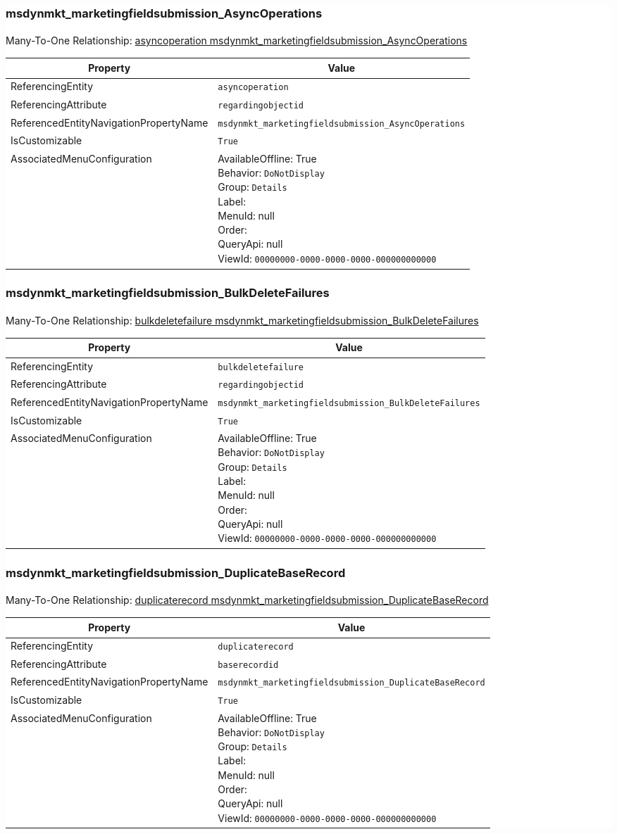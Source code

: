 ### <a name="BKMK_msdynmkt_marketingfieldsubmission_AsyncOperations"></a> msdynmkt_marketingfieldsubmission_AsyncOperations

Many-To-One Relationship: [asyncoperation msdynmkt_marketingfieldsubmission_AsyncOperations](asyncoperation.md#BKMK_msdynmkt_marketingfieldsubmission_AsyncOperations)

|Property|Value|
|---|---|
|ReferencingEntity|`asyncoperation`|
|ReferencingAttribute|`regardingobjectid`|
|ReferencedEntityNavigationPropertyName|`msdynmkt_marketingfieldsubmission_AsyncOperations`|
|IsCustomizable|`True`|
|AssociatedMenuConfiguration|AvailableOffline: True<br />Behavior: `DoNotDisplay`<br />Group: `Details`<br />Label: <br />MenuId: null<br />Order: <br />QueryApi: null<br />ViewId: `00000000-0000-0000-0000-000000000000`|

### <a name="BKMK_msdynmkt_marketingfieldsubmission_BulkDeleteFailures"></a> msdynmkt_marketingfieldsubmission_BulkDeleteFailures

Many-To-One Relationship: [bulkdeletefailure msdynmkt_marketingfieldsubmission_BulkDeleteFailures](bulkdeletefailure.md#BKMK_msdynmkt_marketingfieldsubmission_BulkDeleteFailures)

|Property|Value|
|---|---|
|ReferencingEntity|`bulkdeletefailure`|
|ReferencingAttribute|`regardingobjectid`|
|ReferencedEntityNavigationPropertyName|`msdynmkt_marketingfieldsubmission_BulkDeleteFailures`|
|IsCustomizable|`True`|
|AssociatedMenuConfiguration|AvailableOffline: True<br />Behavior: `DoNotDisplay`<br />Group: `Details`<br />Label: <br />MenuId: null<br />Order: <br />QueryApi: null<br />ViewId: `00000000-0000-0000-0000-000000000000`|

### <a name="BKMK_msdynmkt_marketingfieldsubmission_DuplicateBaseRecord"></a> msdynmkt_marketingfieldsubmission_DuplicateBaseRecord

Many-To-One Relationship: [duplicaterecord msdynmkt_marketingfieldsubmission_DuplicateBaseRecord](duplicaterecord.md#BKMK_msdynmkt_marketingfieldsubmission_DuplicateBaseRecord)

|Property|Value|
|---|---|
|ReferencingEntity|`duplicaterecord`|
|ReferencingAttribute|`baserecordid`|
|ReferencedEntityNavigationPropertyName|`msdynmkt_marketingfieldsubmission_DuplicateBaseRecord`|
|IsCustomizable|`True`|
|AssociatedMenuConfiguration|AvailableOffline: True<br />Behavior: `DoNotDisplay`<br />Group: `Details`<br />Label: <br />MenuId: null<br />Order: <br />QueryApi: null<br />ViewId: `00000000-0000-0000-0000-000000000000`|
